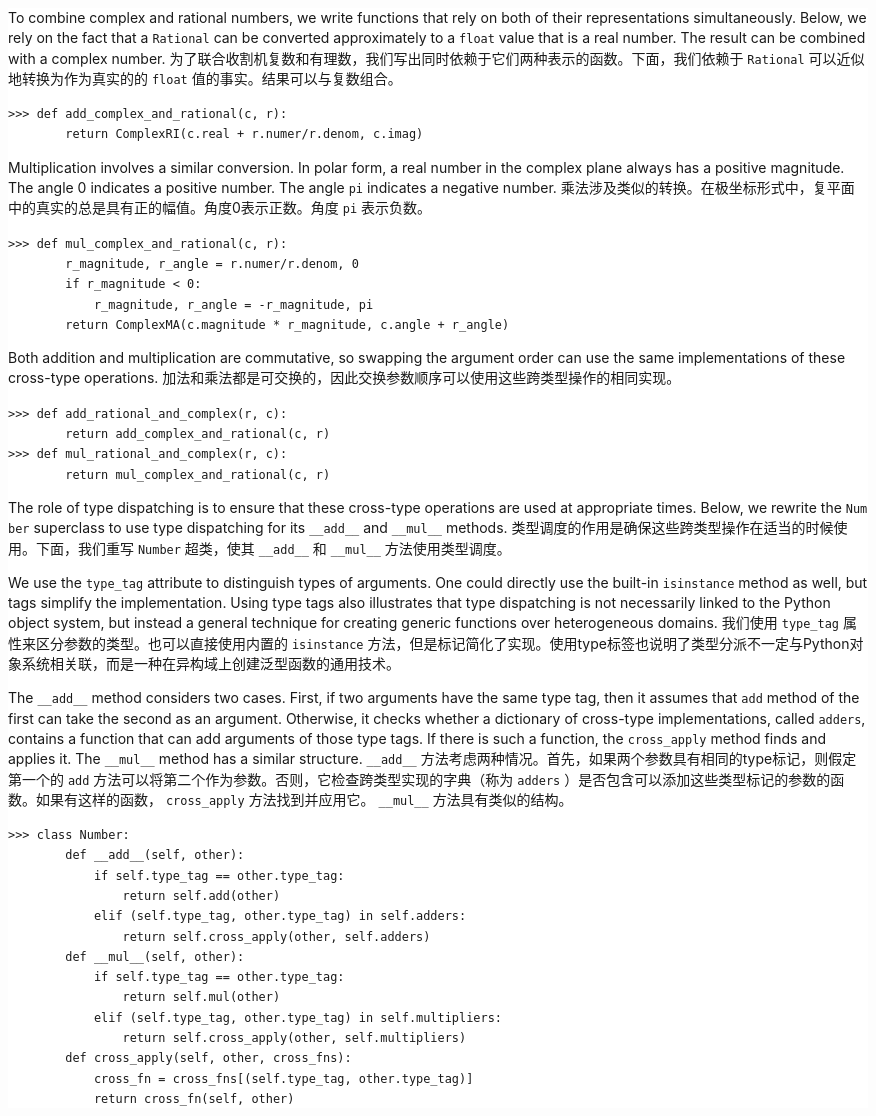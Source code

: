 To combine complex and rational numbers, we write functions that rely on both of their representations simultaneously. Below, we rely on the fact that a `Rational` can be converted approximately to a `float` value that is a real number. The result can be combined with a complex number.
为了联合收割机复数和有理数，我们写出同时依赖于它们两种表示的函数。下面，我们依赖于 `Rational` 可以近似地转换为作为真实的的 `float` 值的事实。结果可以与复数组合。

```
>>> def add_complex_and_rational(c, r):
        return ComplexRI(c.real + r.numer/r.denom, c.imag)
```

Multiplication involves a similar conversion. In polar form, a real number in the complex plane always has a positive magnitude. The angle 0 indicates a positive number. The angle `pi` indicates a negative number.
乘法涉及类似的转换。在极坐标形式中，复平面中的真实的总是具有正的幅值。角度0表示正数。角度 `pi` 表示负数。

```
>>> def mul_complex_and_rational(c, r):
        r_magnitude, r_angle = r.numer/r.denom, 0
        if r_magnitude < 0:
            r_magnitude, r_angle = -r_magnitude, pi
        return ComplexMA(c.magnitude * r_magnitude, c.angle + r_angle)
```

Both addition and multiplication are commutative, so swapping the argument order can use the same implementations of these cross-type operations.
加法和乘法都是可交换的，因此交换参数顺序可以使用这些跨类型操作的相同实现。

```
>>> def add_rational_and_complex(r, c):
        return add_complex_and_rational(c, r)
>>> def mul_rational_and_complex(r, c):
        return mul_complex_and_rational(c, r)
```

The role of type dispatching is to ensure that these cross-type operations are used at appropriate times. Below, we rewrite the `Number` superclass to use type dispatching for its `__add__` and `__mul__` methods.
类型调度的作用是确保这些跨类型操作在适当的时候使用。下面，我们重写 `Number` 超类，使其 `__add__` 和 `__mul__` 方法使用类型调度。

We use the `type_tag` attribute to distinguish types of arguments. One could directly use the built-in `isinstance` method as well, but tags simplify the implementation. Using type tags also illustrates that type dispatching is not necessarily linked to the Python object system, but instead a general technique for creating generic functions over heterogeneous domains.
我们使用 `type_tag` 属性来区分参数的类型。也可以直接使用内置的 `isinstance` 方法，但是标记简化了实现。使用type标签也说明了类型分派不一定与Python对象系统相关联，而是一种在异构域上创建泛型函数的通用技术。

The `__add__` method considers two cases. First, if two arguments have the same type tag, then it assumes that `add` method of the first can take the second as an argument. Otherwise, it checks whether a dictionary of cross-type implementations, called `adders`, contains a function that can add arguments of those type tags. If there is such a function, the `cross_apply` method finds and applies it. The `__mul__` method has a similar structure.
`__add__` 方法考虑两种情况。首先，如果两个参数具有相同的type标记，则假定第一个的 `add` 方法可以将第二个作为参数。否则，它检查跨类型实现的字典（称为 `adders` ）是否包含可以添加这些类型标记的参数的函数。如果有这样的函数， `cross_apply` 方法找到并应用它。 `__mul__` 方法具有类似的结构。

```
>>> class Number:
        def __add__(self, other):
            if self.type_tag == other.type_tag:
                return self.add(other)
            elif (self.type_tag, other.type_tag) in self.adders:
                return self.cross_apply(other, self.adders)
        def __mul__(self, other):
            if self.type_tag == other.type_tag:
                return self.mul(other)
            elif (self.type_tag, other.type_tag) in self.multipliers:
                return self.cross_apply(other, self.multipliers)
        def cross_apply(self, other, cross_fns):
            cross_fn = cross_fns[(self.type_tag, other.type_tag)]
            return cross_fn(self, other)
```